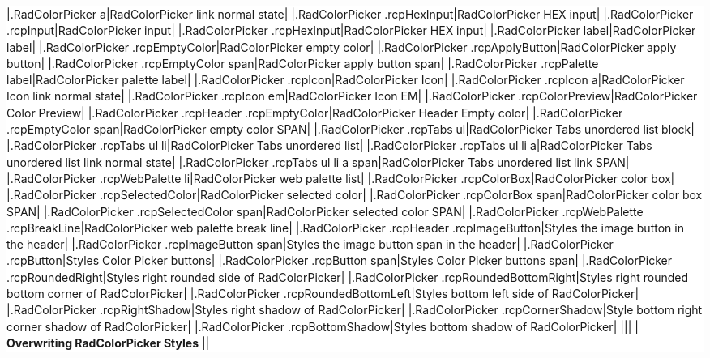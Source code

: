 |.RadColorPicker a|RadColorPicker link normal state|
|.RadColorPicker .rcpHexInput|RadColorPicker HEX input|
|.RadColorPicker .rcpInput|RadColorPicker input|
|.RadColorPicker .rcpHexInput|RadColorPicker HEX input|
|.RadColorPicker label|RadColorPicker label|
|.RadColorPicker .rcpEmptyColor|RadColorPicker empty color|
|.RadColorPicker .rcpApplyButton|RadColorPicker apply button|
|.RadColorPicker .rcpEmptyColor span|RadColorPicker apply button span|
|.RadColorPicker .rcpPalette label|RadColorPicker palette label|
|.RadColorPicker .rcpIcon|RadColorPicker Icon|
|.RadColorPicker .rcpIcon a|RadColorPicker Icon link normal state|
|.RadColorPicker .rcpIcon em|RadColorPicker Icon EM|
|.RadColorPicker .rcpColorPreview|RadColorPicker Color Preview|
|.RadColorPicker .rcpHeader .rcpEmptyColor|RadColorPicker Header Empty color|
|.RadColorPicker .rcpEmptyColor span|RadColorPicker empty color SPAN|
|.RadColorPicker .rcpTabs ul|RadColorPicker Tabs unordered list block|
|.RadColorPicker .rcpTabs ul li|RadColorPicker Tabs unordered list|
|.RadColorPicker .rcpTabs ul li a|RadColorPicker Tabs unordered list link normal state|
|.RadColorPicker .rcpTabs ul li a span|RadColorPicker Tabs unordered list link SPAN|
|.RadColorPicker .rcpWebPalette li|RadColorPicker web palette list|
|.RadColorPicker .rcpColorBox|RadColorPicker color box|
|.RadColorPicker .rcpSelectedColor|RadColorPicker selected color|
|.RadColorPicker .rcpColorBox span|RadColorPicker color box SPAN|
|.RadColorPicker .rcpSelectedColor span|RadColorPicker selected color SPAN|
|.RadColorPicker .rcpWebPalette .rcpBreakLine|RadColorPicker web palette break line|
|.RadColorPicker .rcpHeader .rcpImageButton|Styles the image button in the header|
|.RadColorPicker .rcpImageButton span|Styles the image button span in the header|
|.RadColorPicker .rcpButton|Styles Color Picker buttons|
|.RadColorPicker .rcpButton span|Styles Color Picker buttons span|
|.RadColorPicker .rcpRoundedRight|Styles right rounded side of RadColorPicker|
|.RadColorPicker .rcpRoundedBottomRight|Styles right rounded bottom corner of RadColorPicker|
|.RadColorPicker .rcpRoundedBottomLeft|Styles bottom left side of RadColorPicker|
|.RadColorPicker .rcpRightShadow|Styles right shadow of RadColorPicker|
|.RadColorPicker .rcpCornerShadow|Style bottom right corner shadow of RadColorPicker|
|.RadColorPicker .rcpBottomShadow|Styles bottom shadow of RadColorPicker|
|||
| **Overwriting RadColorPicker Styles** ||
